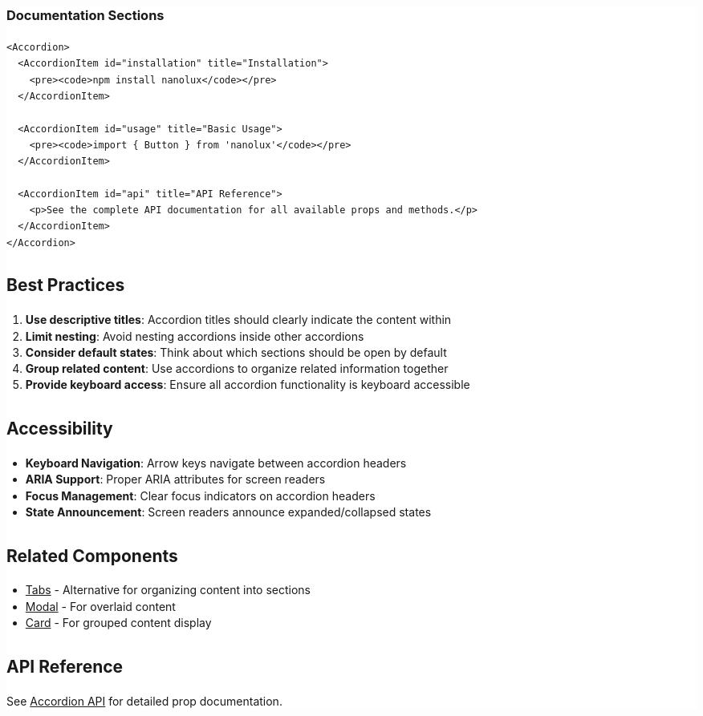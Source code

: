 ### Documentation Sections
```tsx
<Accordion>
  <AccordionItem id="installation" title="Installation">
    <pre><code>npm install nanolux</code></pre>
  </AccordionItem>
  
  <AccordionItem id="usage" title="Basic Usage">
    <pre><code>import { Button } from 'nanolux'</code></pre>
  </AccordionItem>
  
  <AccordionItem id="api" title="API Reference">
    <p>See the complete API documentation for all available props and methods.</p>
  </AccordionItem>
</Accordion>
```

## Best Practices

1. **Use descriptive titles**: Accordion titles should clearly indicate the content within
2. **Limit nesting**: Avoid nesting accordions inside other accordions
3. **Consider default states**: Think about which sections should be open by default
4. **Group related content**: Use accordions to organize related information together
5. **Provide keyboard access**: Ensure all accordion functionality is keyboard accessible

## Accessibility

- **Keyboard Navigation**: Arrow keys navigate between accordion headers
- **ARIA Support**: Proper ARIA attributes for screen readers
- **Focus Management**: Clear focus indicators on accordion headers
- **State Announcement**: Screen readers announce expanded/collapsed states

## Related Components

- [Tabs](./Tabs.md) - Alternative for organizing content into sections
- [Modal](./Modal.md) - For overlaid content
- [Card](./Card.md) - For grouped content display

## API Reference

See [Accordion API](../api/Accordion.md) for detailed prop documentation.
